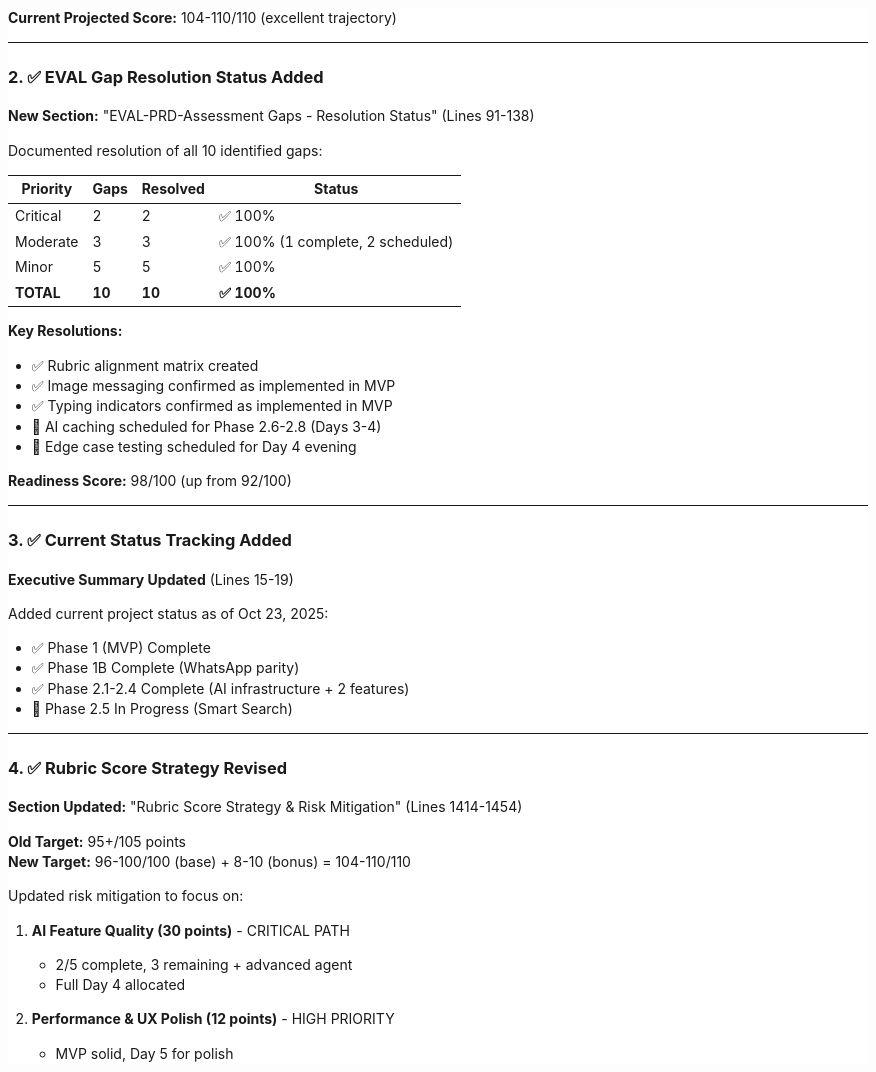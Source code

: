 **Current Projected Score:** 104-110/110 (excellent trajectory)

---

### 2. ✅ EVAL Gap Resolution Status Added

**New Section:** "EVAL-PRD-Assessment Gaps - Resolution Status" (Lines 91-138)

Documented resolution of all 10 identified gaps:

| Priority | Gaps | Resolved | Status |
|----------|------|----------|--------|
| Critical | 2 | 2 | ✅ 100% |
| Moderate | 3 | 3 | ✅ 100% (1 complete, 2 scheduled) |
| Minor | 5 | 5 | ✅ 100% |
| **TOTAL** | **10** | **10** | **✅ 100%** |

**Key Resolutions:**
- ✅ Rubric alignment matrix created
- ✅ Image messaging confirmed as implemented in MVP
- ✅ Typing indicators confirmed as implemented in MVP
- 🔄 AI caching scheduled for Phase 2.6-2.8 (Days 3-4)
- 🔄 Edge case testing scheduled for Day 4 evening

**Readiness Score:** 98/100 (up from 92/100)

---

### 3. ✅ Current Status Tracking Added

**Executive Summary Updated** (Lines 15-19)

Added current project status as of Oct 23, 2025:
- ✅ Phase 1 (MVP) Complete
- ✅ Phase 1B Complete (WhatsApp parity)
- ✅ Phase 2.1-2.4 Complete (AI infrastructure + 2 features)
- 🔄 Phase 2.5 In Progress (Smart Search)

---

### 4. ✅ Rubric Score Strategy Revised

**Section Updated:** "Rubric Score Strategy & Risk Mitigation" (Lines 1414-1454)

**Old Target:** 95+/105 points  
**New Target:** 96-100/100 (base) + 8-10 (bonus) = 104-110/110

Updated risk mitigation to focus on:
1. **AI Feature Quality (30 points)** - CRITICAL PATH
   - 2/5 complete, 3 remaining + advanced agent
   - Full Day 4 allocated

2. **Performance & UX Polish (12 points)** - HIGH PRIORITY
   - MVP solid, Day 5 for polish
